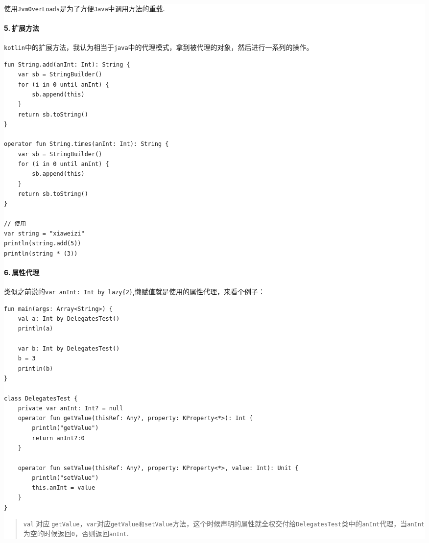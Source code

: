 使用`JvmOverLoads`是为了方便`Java`中调用方法的重载.

#### 5. 扩展方法

`kotlin`中的扩展方法，我认为相当于`java`中的代理模式，拿到被代理的对象，然后进行一系列的操作。

    fun String.add(anInt: Int): String {
        var sb = StringBuilder()
        for (i in 0 until anInt) {
            sb.append(this)
        }
        return sb.toString()
    }
    
    operator fun String.times(anInt: Int): String {
        var sb = StringBuilder()
        for (i in 0 until anInt) {
            sb.append(this)
        }
        return sb.toString()
    }
    
    // 使用
    var string = "xiaweizi"
    println(string.add(5))
    println(string * (3))

#### 6. 属性代理

类似之前说的`var anInt: Int by lazy{2}`,懒赋值就是使用的属性代理，来看个例子：

    fun main(args: Array<String>) {
        val a: Int by DelegatesTest()
        println(a)
    
        var b: Int by DelegatesTest()
        b = 3
        println(b)
    }
    
    class DelegatesTest {
        private var anInt: Int? = null
        operator fun getValue(thisRef: Any?, property: KProperty<*>): Int {
            println("getValue")
            return anInt?:0
        }
    
        operator fun setValue(thisRef: Any?, property: KProperty<*>, value: Int): Unit {
            println("setValue")
            this.anInt = value
        }
    }

> `val` 对应 `getValue`，`var`对应`getValue和setValue`方法，这个时候声明的属性就全权交付给`DelegatesTest`类中的`anInt`代理，当`anInt`为空的时候返回`0`，否则返回`anInt`.
